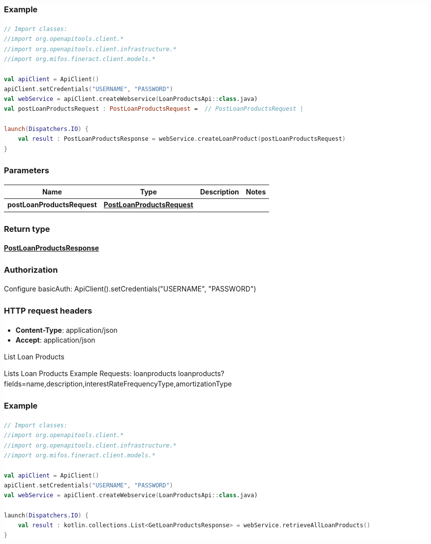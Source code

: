 ### Example
```kotlin
// Import classes:
//import org.openapitools.client.*
//import org.openapitools.client.infrastructure.*
//import org.mifos.fineract.client.models.*

val apiClient = ApiClient()
apiClient.setCredentials("USERNAME", "PASSWORD")
val webService = apiClient.createWebservice(LoanProductsApi::class.java)
val postLoanProductsRequest : PostLoanProductsRequest =  // PostLoanProductsRequest | 

launch(Dispatchers.IO) {
    val result : PostLoanProductsResponse = webService.createLoanProduct(postLoanProductsRequest)
}
```

### Parameters
| Name | Type | Description  | Notes |
| ------------- | ------------- | ------------- | ------------- |
| **postLoanProductsRequest** | [**PostLoanProductsRequest**](PostLoanProductsRequest.md)|  | |

### Return type

[**PostLoanProductsResponse**](PostLoanProductsResponse.md)

### Authorization


Configure basicAuth:
    ApiClient().setCredentials("USERNAME", "PASSWORD")

### HTTP request headers

 - **Content-Type**: application/json
 - **Accept**: application/json


List Loan Products

Lists Loan Products  Example Requests:  loanproducts   loanproducts?fields&#x3D;name,description,interestRateFrequencyType,amortizationType

### Example
```kotlin
// Import classes:
//import org.openapitools.client.*
//import org.openapitools.client.infrastructure.*
//import org.mifos.fineract.client.models.*

val apiClient = ApiClient()
apiClient.setCredentials("USERNAME", "PASSWORD")
val webService = apiClient.createWebservice(LoanProductsApi::class.java)

launch(Dispatchers.IO) {
    val result : kotlin.collections.List<GetLoanProductsResponse> = webService.retrieveAllLoanProducts()
}
```
